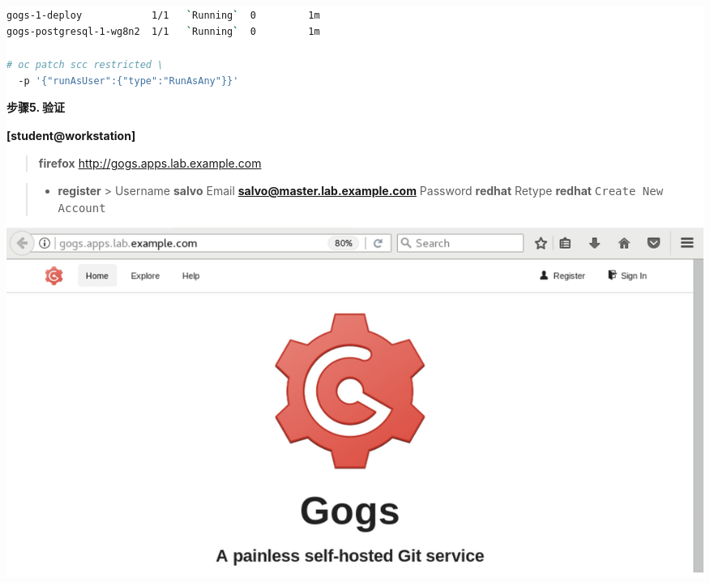 ```bash
gogs-1-deploy            1/1   `Running`  0         1m
gogs-postgresql-1-wg8n2  1/1   `Running`  0         1m

# oc patch scc restricted \
  -p '{"runAsUser":{"type":"RunAsAny"}}'
```

 **步骤5. 验证**

**[student@workstation]**

> **firefox** http://gogs.apps.lab.example.com

> - **register** >
>   				Username **salvo**
>         Email **salvo@master.lab.example.com** 
>         Password **redhat**
>         Retype **redhat**
>         <kbd>Create New Account</kbd>
>

![image-20210905211126269](https://github.com/letsencrypt6/RedHat/blob/main/RH/images/image-20210905211126269.png)
